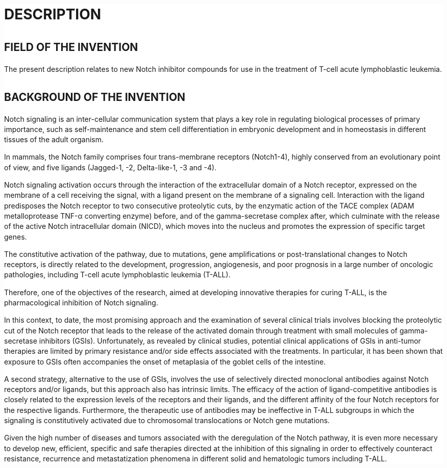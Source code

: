 # DESCRIPTION

## FIELD OF THE INVENTION

The present description relates to new Notch inhibitor compounds for use in the treatment of T-cell acute lymphoblastic leukemia.

## BACKGROUND OF THE INVENTION

Notch signaling is an inter-cellular communication system that plays a key role in regulating biological processes of primary importance, such as self-maintenance and stem cell differentiation in embryonic development and in homeostasis in different tissues of the adult organism.

In mammals, the Notch family comprises four trans-membrane receptors (Notch1-4), highly conserved from an evolutionary point of view, and five ligands (Jagged-1, -2, Delta-like-1, -3 and -4).

Notch signaling activation occurs through the interaction of the extracellular domain of a Notch receptor, expressed on the membrane of a cell receiving the signal, with a ligand present on the membrane of a signaling cell. Interaction with the ligand predisposes the Notch receptor to two consecutive proteolytic cuts, by the enzymatic action of the TACE complex (ADAM metalloprotease TNF-α converting enzyme) before, and of the gamma-secretase complex after, which culminate with the release of the active Notch intracellular domain (NICD), which moves into the nucleus and promotes the expression of specific target genes.

The constitutive activation of the pathway, due to mutations, gene amplifications or post-translational changes to Notch receptors, is directly related to the development, progression, angiogenesis, and poor prognosis in a large number of oncologic pathologies, including T-cell acute lymphoblastic leukemia (T-ALL).

Therefore, one of the objectives of the research, aimed at developing innovative therapies for curing T-ALL, is the pharmacological inhibition of Notch signaling.

In this context, to date, the most promising approach and the examination of several clinical trials involves blocking the proteolytic cut of the Notch receptor that leads to the release of the activated domain through treatment with small molecules of gamma-secretase inhibitors (GSIs). Unfortunately, as revealed by clinical studies, potential clinical applications of GSIs in anti-tumor therapies are limited by primary resistance and/or side effects associated with the treatments. In particular, it has been shown that exposure to GSIs often accompanies the onset of metaplasia of the goblet cells of the intestine.

A second strategy, alternative to the use of GSIs, involves the use of selectively directed monoclonal antibodies against Notch receptors and/or ligands, but this approach also has intrinsic limits. The efficacy of the action of ligand-competitive antibodies is closely related to the expression levels of the receptors and their ligands, and the different affinity of the four Notch receptors for the respective ligands. Furthermore, the therapeutic use of antibodies may be ineffective in T-ALL subgroups in which the signaling is constitutively activated due to chromosomal translocations or Notch gene mutations.

Given the high number of diseases and tumors associated with the deregulation of the Notch pathway, it is even more necessary to develop new, efficient, specific and safe therapies directed at the inhibition of this signaling in order to effectively counteract resistance, recurrence and metastatization phenomena in different solid and hematologic tumors including T-ALL.
